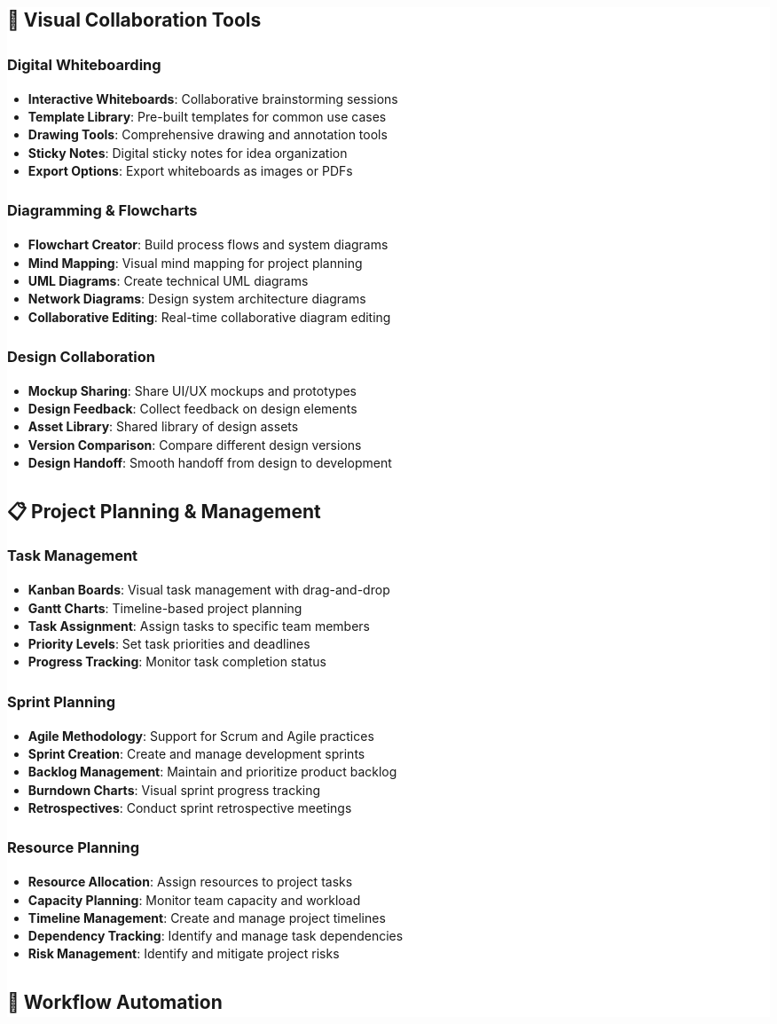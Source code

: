 ## 🎨 Visual Collaboration Tools

### Digital Whiteboarding
- **Interactive Whiteboards**: Collaborative brainstorming sessions
- **Template Library**: Pre-built templates for common use cases
- **Drawing Tools**: Comprehensive drawing and annotation tools
- **Sticky Notes**: Digital sticky notes for idea organization
- **Export Options**: Export whiteboards as images or PDFs

### Diagramming & Flowcharts
- **Flowchart Creator**: Build process flows and system diagrams
- **Mind Mapping**: Visual mind mapping for project planning
- **UML Diagrams**: Create technical UML diagrams
- **Network Diagrams**: Design system architecture diagrams
- **Collaborative Editing**: Real-time collaborative diagram editing

### Design Collaboration
- **Mockup Sharing**: Share UI/UX mockups and prototypes
- **Design Feedback**: Collect feedback on design elements
- **Asset Library**: Shared library of design assets
- **Version Comparison**: Compare different design versions
- **Design Handoff**: Smooth handoff from design to development

## 📋 Project Planning & Management

### Task Management
- **Kanban Boards**: Visual task management with drag-and-drop
- **Gantt Charts**: Timeline-based project planning
- **Task Assignment**: Assign tasks to specific team members
- **Priority Levels**: Set task priorities and deadlines
- **Progress Tracking**: Monitor task completion status

### Sprint Planning
- **Agile Methodology**: Support for Scrum and Agile practices
- **Sprint Creation**: Create and manage development sprints
- **Backlog Management**: Maintain and prioritize product backlog
- **Burndown Charts**: Visual sprint progress tracking
- **Retrospectives**: Conduct sprint retrospective meetings

### Resource Planning
- **Resource Allocation**: Assign resources to project tasks
- **Capacity Planning**: Monitor team capacity and workload
- **Timeline Management**: Create and manage project timelines
- **Dependency Tracking**: Identify and manage task dependencies
- **Risk Management**: Identify and mitigate project risks

## 🔄 Workflow Automation
